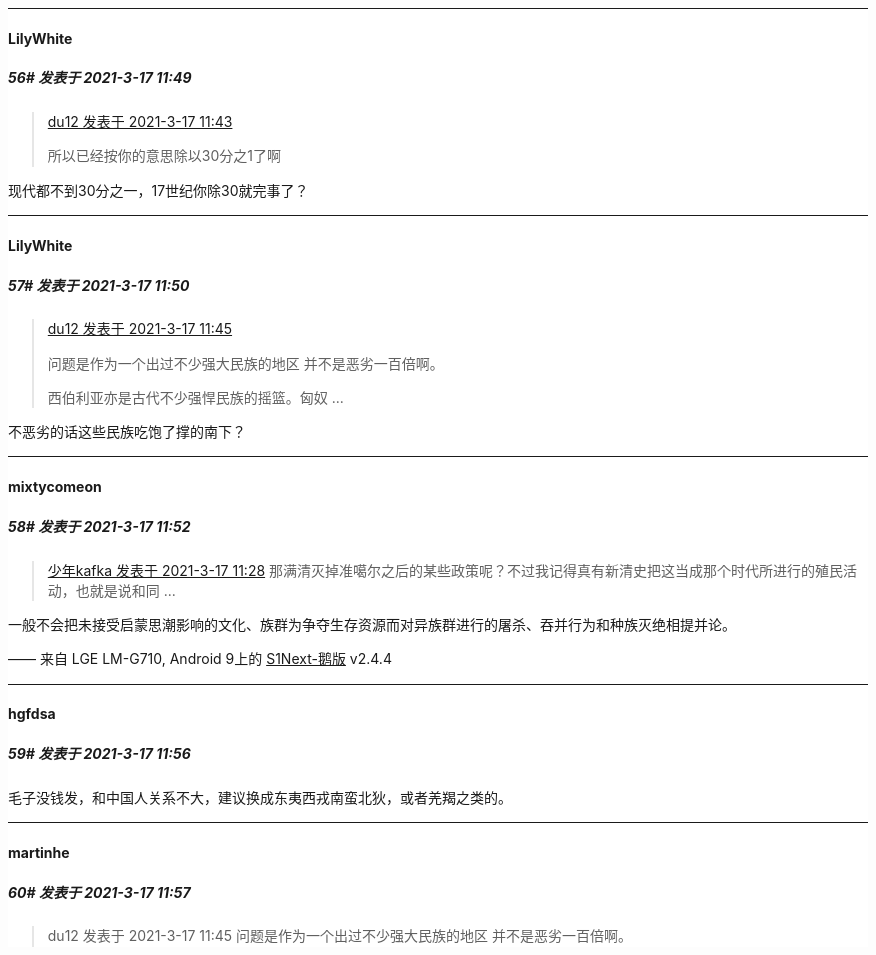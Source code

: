 
*****

####  LilyWhite  
##### 56#       发表于 2021-3-17 11:49


<blockquote><a href="httphttps://bbs.saraba1st.com/2b/forum.php?mod=redirect&amp;goto=findpost&amp;pid=50651147&amp;ptid=1993569" target="_blank">du12 发表于 2021-3-17 11:43</a>

所以已经按你的意思除以30分之1了啊</blockquote>
现代都不到30分之一，17世纪你除30就完事了？


*****

####  LilyWhite  
##### 57#       发表于 2021-3-17 11:50


<blockquote><a href="httphttps://bbs.saraba1st.com/2b/forum.php?mod=redirect&amp;goto=findpost&amp;pid=50651176&amp;ptid=1993569" target="_blank">du12 发表于 2021-3-17 11:45</a>

问题是作为一个出过不少强大民族的地区 并不是恶劣一百倍啊。

西伯利亚亦是古代不少强悍民族的摇篮。匈奴 ...</blockquote>
不恶劣的话这些民族吃饱了撑的南下？


*****

####  mixtycomeon  
##### 58#       发表于 2021-3-17 11:52


<blockquote><a href="httphttps://bbs.saraba1st.com/2b/forum.php?mod=redirect&amp;goto=findpost&amp;pid=50650971&amp;ptid=1993569" target="_blank">少年kafka 发表于 2021-3-17 11:28</a>
那满清灭掉准噶尔之后的某些政策呢？不过我记得真有新清史把这当成那个时代所进行的殖民活动，也就是说和同 ...</blockquote>
一般不会把未接受启蒙思潮影响的文化、族群为争夺生存资源而对异族群进行的屠杀、吞并行为和种族灭绝相提并论。

—— 来自 LGE LM-G710, Android 9上的 [S1Next-鹅版](https://github.com/ykrank/S1-Next/releases) v2.4.4


*****

####  hgfdsa  
##### 59#       发表于 2021-3-17 11:56


毛子没钱发，和中国人关系不大，建议换成东夷西戎南蛮北狄，或者羌羯之类的。


*****

####  martinhe  
##### 60#       发表于 2021-3-17 11:57


<blockquote>du12 发表于 2021-3-17 11:45
问题是作为一个出过不少强大民族的地区 并不是恶劣一百倍啊。
